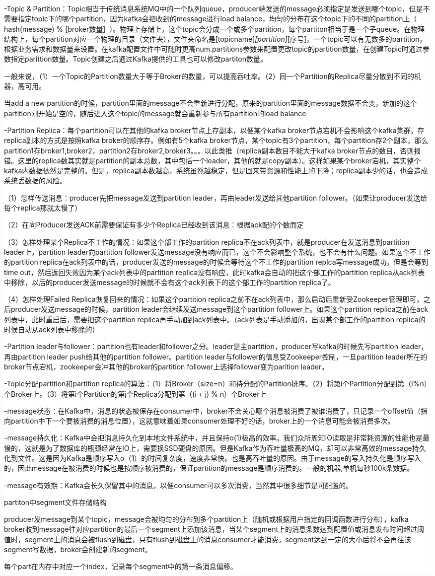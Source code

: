-Topic & Partition：Topic相当于传统消息系统MQ中的一个队列queue，producer端发送的message必须指定是发送到哪个topic，但是不需要指定topic下的哪个partition，因为kafka会把收到的message进行load balance，均匀的分布在这个topic下的不同的partition上（ hash(message) % [broker数量]  ）。物理上存储上，这个topic会分成一个或多个partition，每个partiton相当于是一个子queue。在物理结构上，每个partition对应一个物理的目录（文件夹），文件夹命名是[topicname]_[partition]_[序号]，一个topic可以有无数多的partition，根据业务需求和数据量来设置。在kafka配置文件中可随时更高num.partitions参数来配置更改topic的partition数量，在创建Topic时通过参数指定parittion数量。Topic创建之后通过Kafka提供的工具也可以修改partiton数量。

一般来说，（1）一个Topic的Partition数量大于等于Broker的数量，可以提高吞吐率。（2）同一个Partition的Replica尽量分散到不同的机器，高可用。

当add a new partition的时候，partition里面的message不会重新进行分配，原来的partition里面的message数据不会变，新加的这个partition刚开始是空的，随后进入这个topic的message就会重新参与所有partition的load balance

-Partition Replica：每个partition可以在其他的kafka broker节点上存副本，以便某个kafka broker节点宕机不会影响这个kafka集群。存replica副本的方式是按照kafka broker的顺序存。例如有5个kafka broker节点，某个topic有3个partition，每个partition存2个副本，那么partition1存broker1,broker2，partition2存broker2,broker3。。。以此类推（replica副本数目不能大于kafka broker节点的数目，否则报错。这里的replica数其实就是partition的副本总数，其中包括一个leader，其他的就是copy副本）。这样如果某个broker宕机，其实整个kafka内数据依然是完整的。但是，replica副本数越高，系统虽然越稳定，但是回来带资源和性能上的下降；replica副本少的话，也会造成系统丢数据的风险。

（1）怎样传送消息：producer先把message发送到partition leader，再由leader发送给其他partition follower。（如果让producer发送给每个replica那就太慢了）

（2）在向Producer发送ACK前需要保证有多少个Replica已经收到该消息：根据ack配的个数而定

（3）怎样处理某个Replica不工作的情况：如果这个部工作的partition replica不在ack列表中，就是producer在发送消息到partition leader上，partition leader向partition follower发送message没有响应而已，这个不会影响整个系统，也不会有什么问题。如果这个不工作的partition replica在ack列表中的话，producer发送的message的时候会等待这个不工作的partition replca写message成功，但是会等到time out，然后返回失败因为某个ack列表中的partition replica没有响应，此时kafka会自动的把这个部工作的partition replica从ack列表中移除，以后的producer发送message的时候就不会有这个ack列表下的这个部工作的partition replica了。

（4）怎样处理Failed Replica恢复回来的情况：如果这个partition replica之前不在ack列表中，那么启动后重新受Zookeeper管理即可，之后producer发送message的时候，partition leader会继续发送message到这个partition follower上。如果这个partition replica之前在ack列表中，此时重启后，需要把这个partition replica再手动加到ack列表中。（ack列表是手动添加的，出现某个部工作的partition replica的时候自动从ack列表中移除的）

-Partition leader与follower：partition也有leader和follower之分。leader是主partition，producer写kafka的时候先写partition leader，再由partition leader push给其他的partition follower。partition leader与follower的信息受Zookeeper控制，一旦partition leader所在的broker节点宕机，zookeeper会冲其他的broker的partition follower上选择follower变为parition leader。

-Topic分配partition和partition replica的算法：（1）将Broker（size=n）和待分配的Partition排序。（2）将第i个Partition分配到第（i%n）个Broker上。（3）将第i个Partition的第j个Replica分配到第（(i + j) % n）个Broker上



-message状态：在Kafka中，消息的状态被保存在consumer中，broker不会关心哪个消息被消费了被谁消费了，只记录一个offset值（指向partition中下一个要被消费的消息位置），这就意味着如果consumer处理不好的话，broker上的一个消息可能会被消费多次。

-message持久化：Kafka中会把消息持久化到本地文件系统中，并且保持o(1)极高的效率。我们众所周知IO读取是非常耗资源的性能也是最慢的，这就是为了数据库的瓶颈经常在IO上，需要换SSD硬盘的原因。但是Kafka作为吞吐量极高的MQ，却可以非常高效的message持久化到文件。这是因为Kafka是顺序写入o（1）的时间复杂度，速度非常快。也是高吞吐量的原因。由于message的写入持久化是顺序写入的，因此message在被消费的时候也是按顺序被消费的，保证partition的message是顺序消费的。一般的机器,单机每秒100k条数据。

-message有效期：Kafka会长久保留其中的消息，以便consumer可以多次消费，当然其中很多细节是可配置的。



partiton中segment文件存储结构

producer发message到某个topic，message会被均匀的分布到多个partition上（随机或根据用户指定的回调函数进行分布），kafka broker收到message往对应partition的最后一个segment上添加该消息，当某个segment上的消息条数达到配置值或消息发布时间超过阈值时，segment上的消息会被flush到磁盘，只有flush到磁盘上的消息consumer才能消费，segment达到一定的大小后将不会再往该segment写数据，broker会创建新的segment。

每个part在内存中对应一个index，记录每个segment中的第一条消息偏移。
